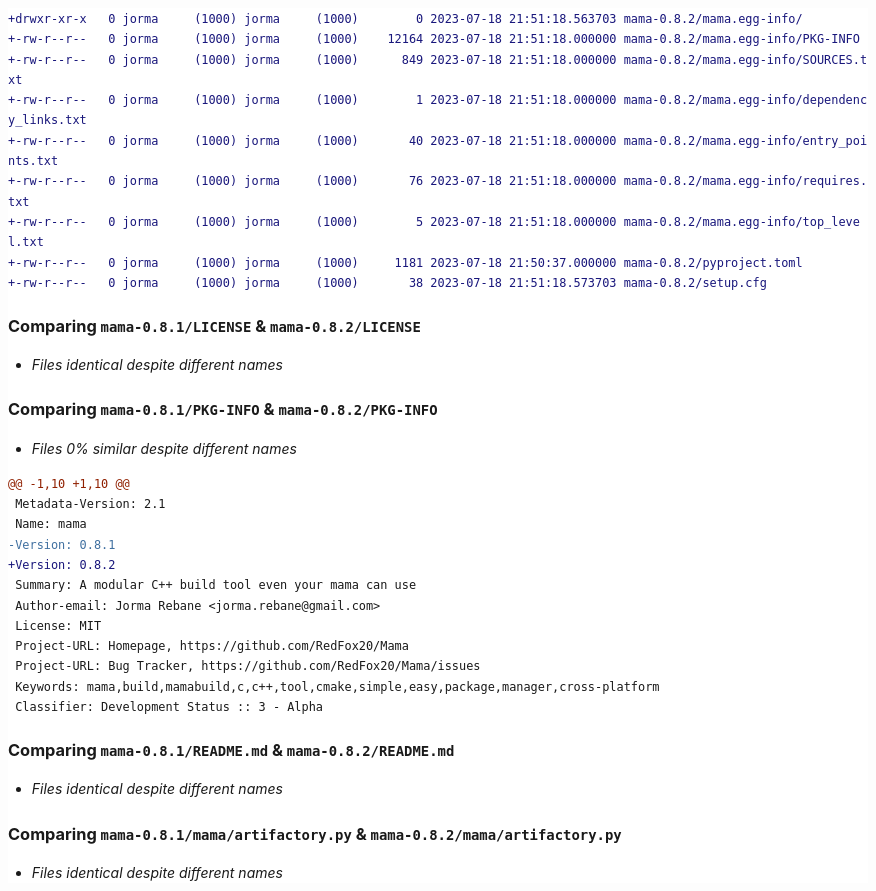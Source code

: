 ```diff
+drwxr-xr-x   0 jorma     (1000) jorma     (1000)        0 2023-07-18 21:51:18.563703 mama-0.8.2/mama.egg-info/
+-rw-r--r--   0 jorma     (1000) jorma     (1000)    12164 2023-07-18 21:51:18.000000 mama-0.8.2/mama.egg-info/PKG-INFO
+-rw-r--r--   0 jorma     (1000) jorma     (1000)      849 2023-07-18 21:51:18.000000 mama-0.8.2/mama.egg-info/SOURCES.txt
+-rw-r--r--   0 jorma     (1000) jorma     (1000)        1 2023-07-18 21:51:18.000000 mama-0.8.2/mama.egg-info/dependency_links.txt
+-rw-r--r--   0 jorma     (1000) jorma     (1000)       40 2023-07-18 21:51:18.000000 mama-0.8.2/mama.egg-info/entry_points.txt
+-rw-r--r--   0 jorma     (1000) jorma     (1000)       76 2023-07-18 21:51:18.000000 mama-0.8.2/mama.egg-info/requires.txt
+-rw-r--r--   0 jorma     (1000) jorma     (1000)        5 2023-07-18 21:51:18.000000 mama-0.8.2/mama.egg-info/top_level.txt
+-rw-r--r--   0 jorma     (1000) jorma     (1000)     1181 2023-07-18 21:50:37.000000 mama-0.8.2/pyproject.toml
+-rw-r--r--   0 jorma     (1000) jorma     (1000)       38 2023-07-18 21:51:18.573703 mama-0.8.2/setup.cfg
```

### Comparing `mama-0.8.1/LICENSE` & `mama-0.8.2/LICENSE`

 * *Files identical despite different names*

### Comparing `mama-0.8.1/PKG-INFO` & `mama-0.8.2/PKG-INFO`

 * *Files 0% similar despite different names*

```diff
@@ -1,10 +1,10 @@
 Metadata-Version: 2.1
 Name: mama
-Version: 0.8.1
+Version: 0.8.2
 Summary: A modular C++ build tool even your mama can use
 Author-email: Jorma Rebane <jorma.rebane@gmail.com>
 License: MIT
 Project-URL: Homepage, https://github.com/RedFox20/Mama
 Project-URL: Bug Tracker, https://github.com/RedFox20/Mama/issues
 Keywords: mama,build,mamabuild,c,c++,tool,cmake,simple,easy,package,manager,cross-platform
 Classifier: Development Status :: 3 - Alpha
```

### Comparing `mama-0.8.1/README.md` & `mama-0.8.2/README.md`

 * *Files identical despite different names*

### Comparing `mama-0.8.1/mama/artifactory.py` & `mama-0.8.2/mama/artifactory.py`

 * *Files identical despite different names*
